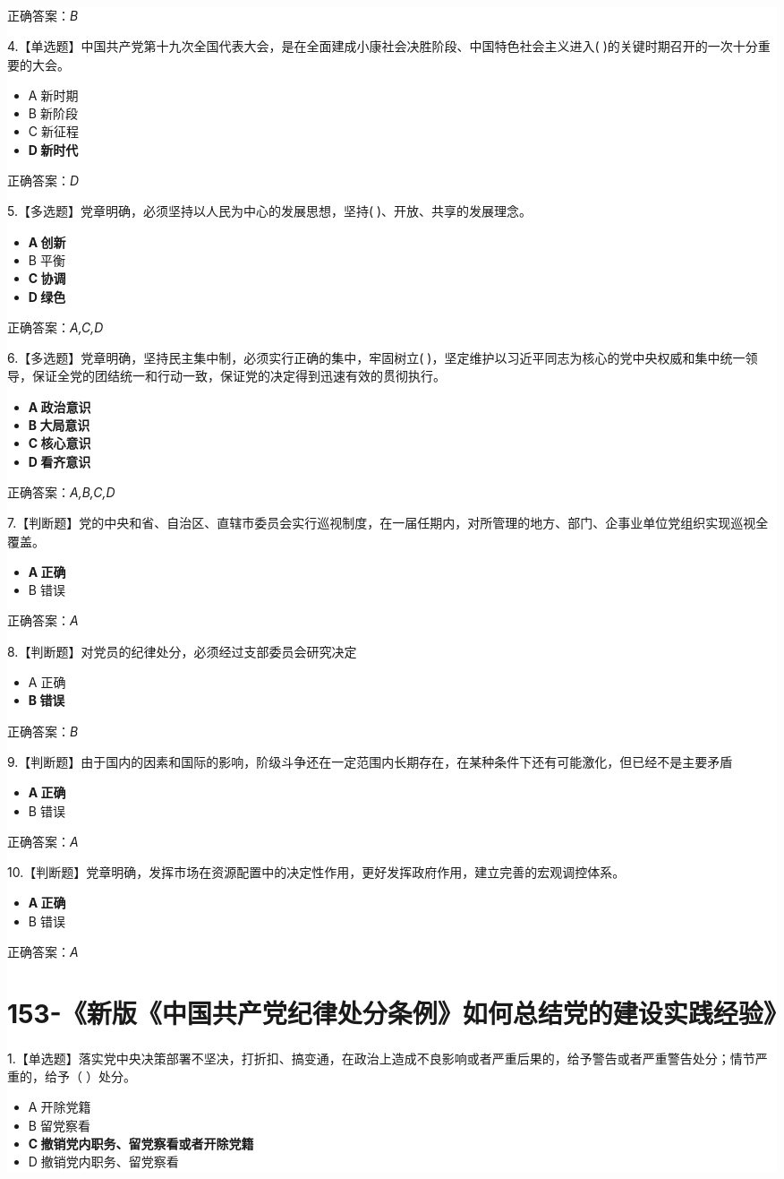 正确答案：*B*

4.【单选题】中国共产党第十九次全国代表大会，是在全面建成小康社会决胜阶段、中国特色社会主义进入(    )的关键时期召开的一次十分重要的大会。
+ A 新时期
+ B 新阶段
+ C 新征程
+ **D 新时代**

正确答案：*D*

5.【多选题】党章明确，必须坚持以人民为中心的发展思想，坚持(    )、开放、共享的发展理念。
+ **A 创新**
+ B 平衡
+ **C 协调**
+ **D 绿色**

正确答案：*A,C,D*

6.【多选题】党章明确，坚持民主集中制，必须实行正确的集中，牢固树立(    )，坚定维护以习近平同志为核心的党中央权威和集中统一领导，保证全党的团结统一和行动一致，保证党的决定得到迅速有效的贯彻执行。
+ **A 政治意识**
+ **B 大局意识**
+ **C 核心意识**
+ **D 看齐意识**

正确答案：*A,B,C,D*

7.【判断题】党的中央和省、自治区、直辖市委员会实行巡视制度，在一届任期内，对所管理的地方、部门、企事业单位党组织实现巡视全覆盖。
+ **A 正确**
+ B 错误

正确答案：*A*

8.【判断题】对党员的纪律处分，必须经过支部委员会研究决定
+ A 正确
+ **B 错误**

正确答案：*B*

9.【判断题】由于国内的因素和国际的影响，阶级斗争还在一定范围内长期存在，在某种条件下还有可能激化，但已经不是主要矛盾
+ **A 正确**
+ B 错误

正确答案：*A*

10.【判断题】党章明确，发挥市场在资源配置中的决定性作用，更好发挥政府作用，建立完善的宏观调控体系。
+ **A 正确**
+ B 错误

正确答案：*A*


# 153-《新版《中国共产党纪律处分条例》如何总结党的建设实践经验》
1.【单选题】落实党中央决策部署不坚决，打折扣、搞变通，在政治上造成不良影响或者严重后果的，给予警告或者严重警告处分；情节严重的，给予（   ）处分。
+ A 开除党籍
+ B 留党察看
+ **C 撤销党内职务、留党察看或者开除党籍**
+ D 撤销党内职务、留党察看
